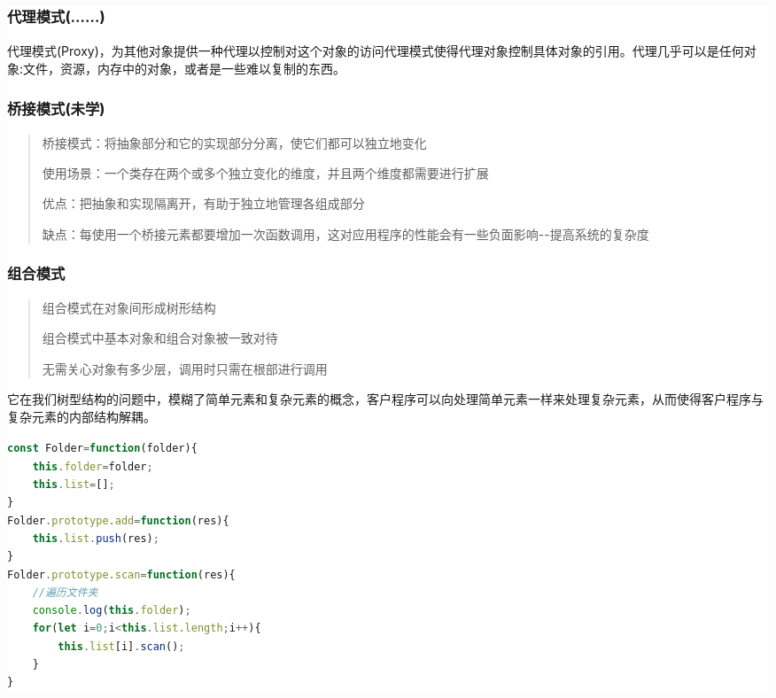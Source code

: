 

### 代理模式(……)

代理模式(Proxy)，为其他对象提供一种代理以控制对这个对象的访问代理模式使得代理对象控制具体对象的引用。代理几乎可以是任何对象:文件，资源，内存中的对象，或者是一些难以复制的东西。

```js
```



### 桥接模式(未学)

> 桥接模式：将抽象部分和它的实现部分分离，使它们都可以独立地变化
>
> 使用场景：一个类存在两个或多个独立变化的维度，并且两个维度都需要进行扩展
>
> 优点：把抽象和实现隔离开，有助于独立地管理各组成部分
>
> 缺点：每使用一个桥接元素都要增加一次函数调用，这对应用程序的性能会有一些负面影响--提高系统的复杂度

```js
```







### 组合模式

> 组合模式在对象间形成树形结构
>
> 组合模式中基本对象和组合对象被一致对待
>
> 无需关心对象有多少层，调用时只需在根部进行调用

它在我们树型结构的问题中，模糊了简单元素和复杂元素的概念，客户程序可以向处理简单元素一样来处理复杂元素，从而使得客户程序与复杂元素的内部结构解耦。

```js
const Folder=function(folder){
    this.folder=folder;
    this.list=[];
}
Folder.prototype.add=function(res){
    this.list.push(res);
}
Folder.prototype.scan=function(res){
    //遍历文件夹
    console.log(this.folder);
    for(let i=0;i<this.list.length;i++){
        this.list[i].scan();
    }
}
```




